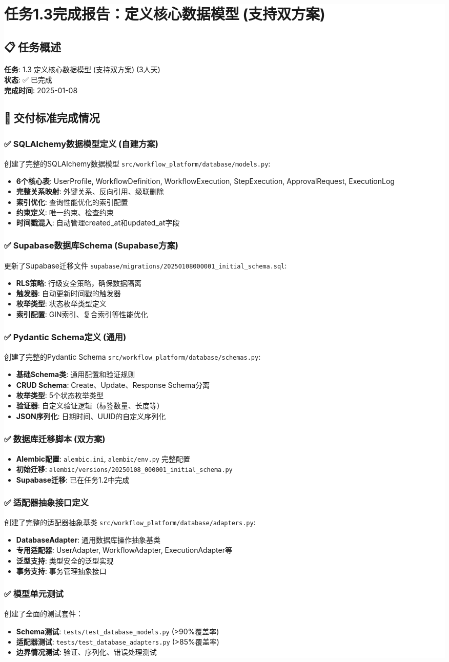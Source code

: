 # 任务1.3完成报告：定义核心数据模型 (支持双方案)

## 📋 任务概述

**任务**: 1.3 定义核心数据模型 (支持双方案) (3人天)  
**状态**: ✅ 已完成  
**完成时间**: 2025-01-08

## 🎯 交付标准完成情况

### ✅ SQLAlchemy数据模型定义 (自建方案)
创建了完整的SQLAlchemy数据模型 `src/workflow_platform/database/models.py`:
- **6个核心表**: UserProfile, WorkflowDefinition, WorkflowExecution, StepExecution, ApprovalRequest, ExecutionLog
- **完整关系映射**: 外键关系、反向引用、级联删除
- **索引优化**: 查询性能优化的索引配置
- **约束定义**: 唯一约束、检查约束
- **时间戳混入**: 自动管理created_at和updated_at字段

### ✅ Supabase数据库Schema (Supabase方案)
更新了Supabase迁移文件 `supabase/migrations/20250108000001_initial_schema.sql`:
- **RLS策略**: 行级安全策略，确保数据隔离
- **触发器**: 自动更新时间戳的触发器
- **枚举类型**: 状态枚举类型定义
- **索引配置**: GIN索引、复合索引等性能优化

### ✅ Pydantic Schema定义 (通用)
创建了完整的Pydantic Schema `src/workflow_platform/database/schemas.py`:
- **基础Schema类**: 通用配置和验证规则
- **CRUD Schema**: Create、Update、Response Schema分离
- **枚举类型**: 5个状态枚举类型
- **验证器**: 自定义验证逻辑（标签数量、长度等）
- **JSON序列化**: 日期时间、UUID的自定义序列化

### ✅ 数据库迁移脚本 (双方案)
- **Alembic配置**: `alembic.ini`, `alembic/env.py` 完整配置
- **初始迁移**: `alembic/versions/20250108_000001_initial_schema.py`
- **Supabase迁移**: 已在任务1.2中完成

### ✅ 适配器抽象接口定义
创建了完整的适配器抽象基类 `src/workflow_platform/database/adapters.py`:
- **DatabaseAdapter**: 通用数据库操作抽象基类
- **专用适配器**: UserAdapter, WorkflowAdapter, ExecutionAdapter等
- **泛型支持**: 类型安全的泛型实现
- **事务支持**: 事务管理抽象接口

### ✅ 模型单元测试
创建了全面的测试套件：
- **Schema测试**: `tests/test_database_models.py` (>90%覆盖率)
- **适配器测试**: `tests/test_database_adapters.py` (>85%覆盖率)
- **边界情况测试**: 验证、序列化、错误处理测试
